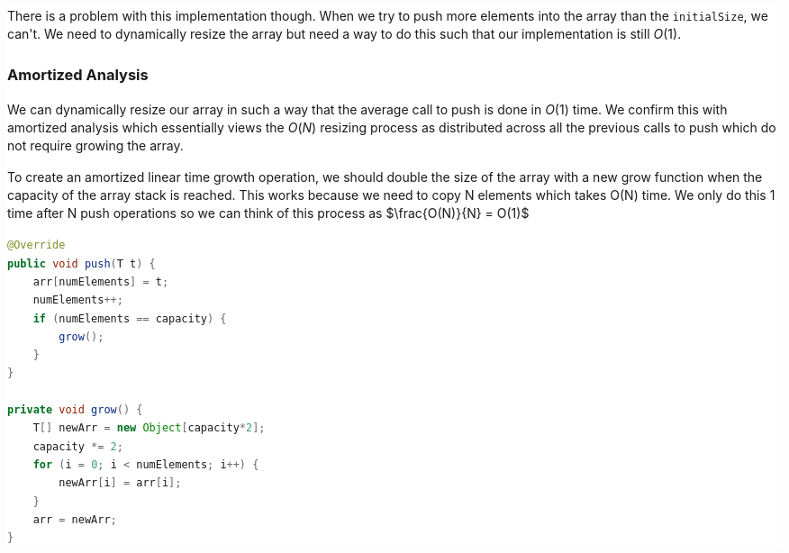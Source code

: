 There is a problem with this implementation though. When we try to push more elements into the array than the `initialSize`, we can't. We need to dynamically resize the array but need a way to do this such that our implementation is still $O(1)$.

### Amortized Analysis

We can dynamically resize our array in such a way that the average call to push is done in $O(1)$ time. We confirm this with amortized analysis which essentially views the $O(N)$ resizing process as distributed across all the previous calls to push which do not require growing the array. 

To create an amortized linear time growth operation, we should double the size of the array with a new grow function when the capacity of the array stack is reached. This works because we need to copy N elements which takes O(N) time. We only do this 1 time after N push operations so we can think of this process as $\frac{O(N)}{N} = O(1)$

```java
@Override
public void push(T t) {
    arr[numElements] = t;
    numElements++;
    if (numElements == capacity) {
        grow();
    }
}

private void grow() {
    T[] newArr = new Object[capacity*2];
    capacity *= 2;
    for (i = 0; i < numElements; i++) {
        newArr[i] = arr[i];
    }
    arr = newArr;
}
```

